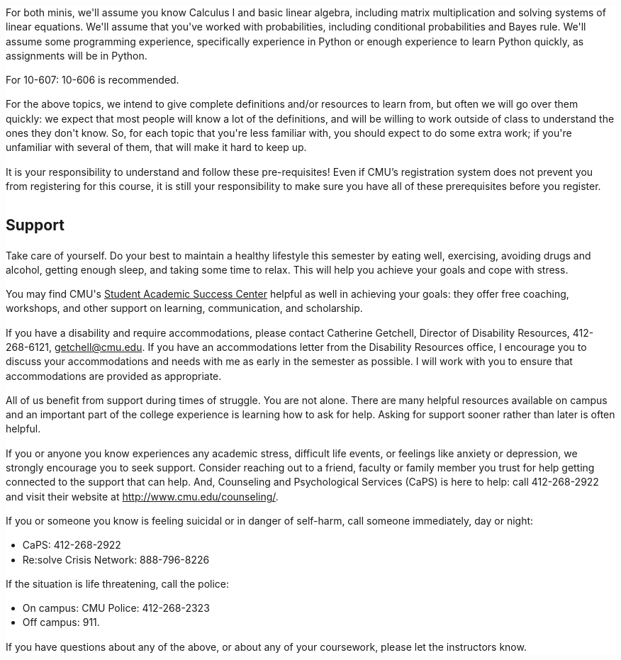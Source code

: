 For both minis, we'll assume you know Calculus I and basic linear algebra, including matrix multiplication and solving systems of linear equations. We'll assume that you've worked with probabilities, including conditional probabilities and Bayes rule. We'll assume some programming experience, specifically experience in Python or enough experience to learn Python quickly, as assignments will be in Python.

For 10-607: 10-606 is recommended.

For the above topics, we intend to give complete definitions and/or resources to learn from, but often we will go over them quickly: we expect that most people will know a lot of the definitions, and will be willing to work outside of class to understand the ones they don't know. So, for each topic that you're less familiar with, you should expect to do some extra work; if you're unfamiliar with several of them, that will make it hard to keep up.

It is your responsibility to understand and follow these pre-requisites! Even if CMU’s registration system does not prevent you from registering for this course, it is still your responsibility to make sure you have all of these prerequisites before you register.

## Support
Take care of yourself. Do your best to maintain a healthy lifestyle this semester by eating well, exercising, avoiding drugs and alcohol, getting enough sleep, and taking some time to relax. This will help you achieve your goals and cope with stress.

You may find CMU's [Student Academic Success Center](https://www.cmu.edu/student-success/) helpful as well in achieving your goals: they offer free coaching, workshops, and other support on learning, communication, and scholarship.

If you have a disability and require accommodations, please contact Catherine Getchell, Director of Disability Resources, 412-268-6121, getchell@cmu.edu. If you have an accommodations letter from the Disability Resources office, I encourage you to discuss your accommodations and needs with me as early in the semester as possible. I will work with you to ensure that accommodations are provided as appropriate.

All of us benefit from support during times of struggle. You are not alone. There are many helpful resources available on campus and an important part of the college experience is learning how to ask for help. Asking for support sooner rather than later is often helpful.

If you or anyone you know experiences any academic stress, difficult life events, or feelings like anxiety or depression, we strongly encourage you to seek support. Consider reaching out to a friend, faculty or family member you trust for help getting connected to the support that can help. And, Counseling and Psychological Services (CaPS) is here to help: call 412-268-2922 and visit their website at http://www.cmu.edu/counseling/. 

If you or someone you know is feeling suicidal or in danger of self-harm, call someone immediately, day or night:
* CaPS: 412-268-2922
* Re:solve Crisis Network: 888-796-8226

If the situation is life threatening, call the police:
* On campus: CMU Police: 412-268-2323
* Off campus: 911.

If you have questions about any of the above, or about any of your coursework, please let the instructors know.
